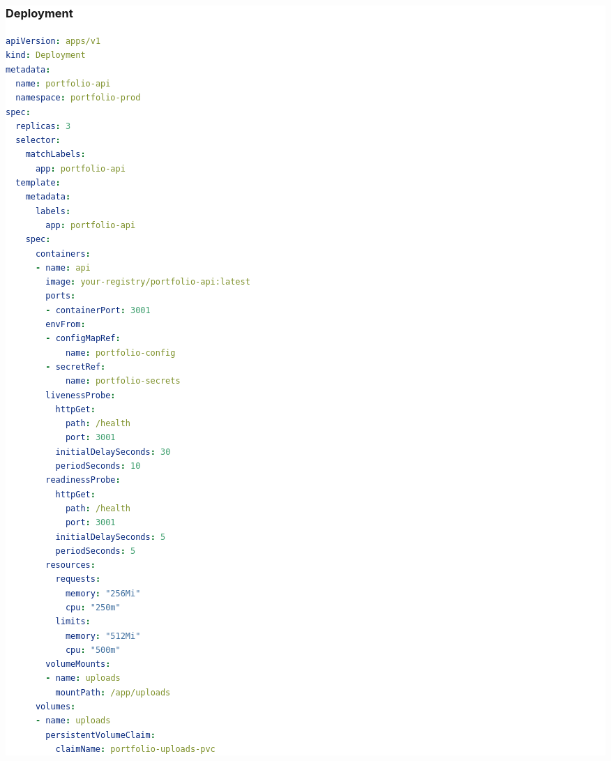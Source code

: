 
### Deployment
```yaml
apiVersion: apps/v1
kind: Deployment
metadata:
  name: portfolio-api
  namespace: portfolio-prod
spec:
  replicas: 3
  selector:
    matchLabels:
      app: portfolio-api
  template:
    metadata:
      labels:
        app: portfolio-api
    spec:
      containers:
      - name: api
        image: your-registry/portfolio-api:latest
        ports:
        - containerPort: 3001
        envFrom:
        - configMapRef:
            name: portfolio-config
        - secretRef:
            name: portfolio-secrets
        livenessProbe:
          httpGet:
            path: /health
            port: 3001
          initialDelaySeconds: 30
          periodSeconds: 10
        readinessProbe:
          httpGet:
            path: /health
            port: 3001
          initialDelaySeconds: 5
          periodSeconds: 5
        resources:
          requests:
            memory: "256Mi"
            cpu: "250m"
          limits:
            memory: "512Mi"
            cpu: "500m"
        volumeMounts:
        - name: uploads
          mountPath: /app/uploads
      volumes:
      - name: uploads
        persistentVolumeClaim:
          claimName: portfolio-uploads-pvc
```
